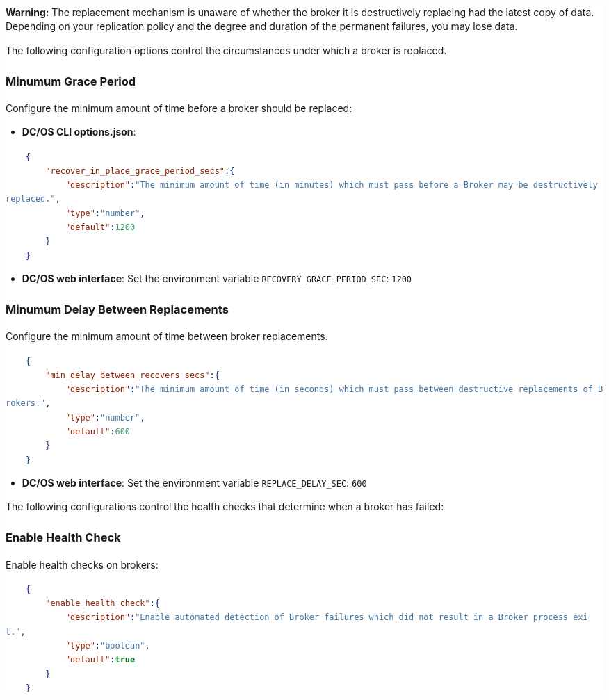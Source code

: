 **Warning:** The replacement mechanism is unaware of whether the broker it is destructively replacing had the latest copy of data. Depending on your replication policy and the degree and duration of the permanent failures, you may lose data.

The following configuration options control the circumstances under which a broker is replaced.

### Minumum Grace Period

Configure the minimum amount of time before a broker should be replaced:

* **DC/OS CLI options.json**:

```json
    {   
        "recover_in_place_grace_period_secs":{
            "description":"The minimum amount of time (in minutes) which must pass before a Broker may be destructively replaced.",
            "type":"number",
            "default":1200
        }
    }
```

* **DC/OS web interface**: Set the environment variable `RECOVERY_GRACE_PERIOD_SEC`: `1200`

### Minumum Delay Between Replacements

Configure the minimum amount of time between broker replacements.

```json
    {
        "min_delay_between_recovers_secs":{
            "description":"The minimum amount of time (in seconds) which must pass between destructive replacements of Brokers.",
            "type":"number",
            "default":600
        }
    }
```

* **DC/OS web interface**: Set the environment variable `REPLACE_DELAY_SEC`: `600`

The following configurations control the health checks that determine when a broker has failed:

### Enable Health Check

Enable health checks on brokers:

```json
    {
        "enable_health_check":{
            "description":"Enable automated detection of Broker failures which did not result in a Broker process exit.",
            "type":"boolean",
            "default":true
        }
    }
```

